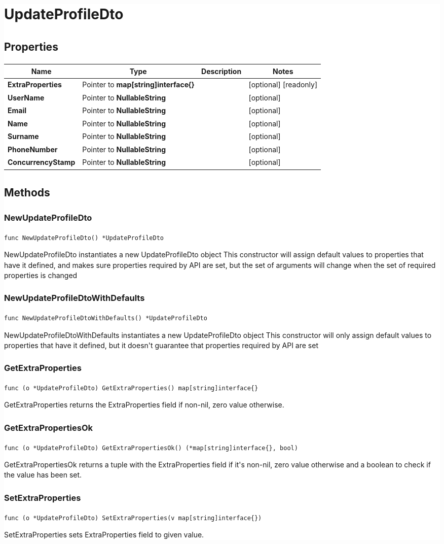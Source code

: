 # UpdateProfileDto

## Properties

Name | Type | Description | Notes
------------ | ------------- | ------------- | -------------
**ExtraProperties** | Pointer to **map[string]interface{}** |  | [optional] [readonly] 
**UserName** | Pointer to **NullableString** |  | [optional] 
**Email** | Pointer to **NullableString** |  | [optional] 
**Name** | Pointer to **NullableString** |  | [optional] 
**Surname** | Pointer to **NullableString** |  | [optional] 
**PhoneNumber** | Pointer to **NullableString** |  | [optional] 
**ConcurrencyStamp** | Pointer to **NullableString** |  | [optional] 

## Methods

### NewUpdateProfileDto

`func NewUpdateProfileDto() *UpdateProfileDto`

NewUpdateProfileDto instantiates a new UpdateProfileDto object
This constructor will assign default values to properties that have it defined,
and makes sure properties required by API are set, but the set of arguments
will change when the set of required properties is changed

### NewUpdateProfileDtoWithDefaults

`func NewUpdateProfileDtoWithDefaults() *UpdateProfileDto`

NewUpdateProfileDtoWithDefaults instantiates a new UpdateProfileDto object
This constructor will only assign default values to properties that have it defined,
but it doesn't guarantee that properties required by API are set

### GetExtraProperties

`func (o *UpdateProfileDto) GetExtraProperties() map[string]interface{}`

GetExtraProperties returns the ExtraProperties field if non-nil, zero value otherwise.

### GetExtraPropertiesOk

`func (o *UpdateProfileDto) GetExtraPropertiesOk() (*map[string]interface{}, bool)`

GetExtraPropertiesOk returns a tuple with the ExtraProperties field if it's non-nil, zero value otherwise
and a boolean to check if the value has been set.

### SetExtraProperties

`func (o *UpdateProfileDto) SetExtraProperties(v map[string]interface{})`

SetExtraProperties sets ExtraProperties field to given value.

